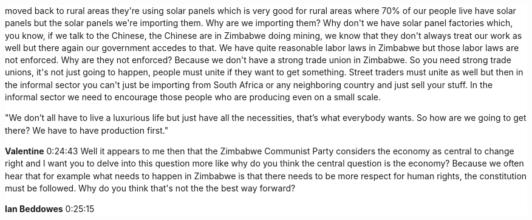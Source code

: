 moved back to rural areas they're using solar panels which is very good for rural areas where 70% of our people live have solar panels but the solar panels we're importing them. Why are we importing them? Why don't we have solar panel factories which, you know, if we talk to the Chinese, the Chinese are in Zimbabwe doing mining, we know that they don't always treat our work as well but there again our government accedes to that. We have quite reasonable labor laws in Zimbabwe but those labor laws are not enforced. Why are they not enforced? Because we don't have a strong trade union in Zimbabwe. So you need strong trade unions, it's not just going to happen, people must unite if they want to get something. Street traders must unite as well but then in the informal sector you can't just be importing from South Africa or any neighboring country and just sell your stuff. In the informal sector we need to encourage those people who are producing even on a small scale. 

<div class="article-quote">
"We don’t all have to live a luxurious life but just have all the necessities, that’s what everybody wants. So how are we going to get there? We have to have production first."
</div>

**Valentine** 0:24:43
Well it appears to me then that the Zimbabwe Communist Party considers the economy as central to change right and I want you to delve into this question more like why do you think the central question is the economy? Because we often hear that for example what needs to happen in Zimbabwe is that there needs to be more respect for human rights, the constitution must be followed. Why do you think that's not the the best way forward? 

**Ian Beddowes** 0:25:15
